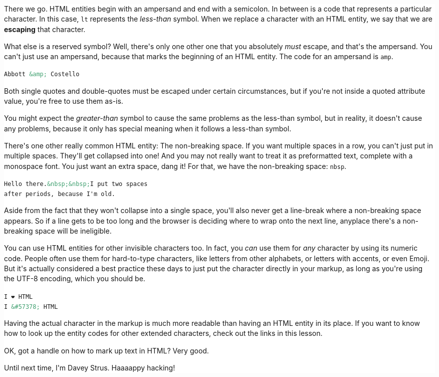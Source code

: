 There we go. HTML entities begin with an ampersand and end with a semicolon. In between is a code that represents a particular character. In this case, `lt` represents the _less-than_ symbol. When we replace a character with an HTML entity, we say that we are **escaping** that character.

What else is a reserved symbol? Well, there's only one other one that you absolutely _must_ escape, and that's the ampersand. You can't just use an ampersand, because that marks the beginning of an HTML entity. The code for an ampersand is `amp`.

```HTML
Abbott &amp; Costello
```

Both single quotes and double-quotes must be escaped under certain circumstances, but if you're not inside a quoted attribute value, you're free to use them as-is.

You might expect the _greater-than_ symbol to cause the same problems as the less-than symbol, but in reality, it doesn't cause any problems, because it only has special meaning when it follows a less-than symbol.

There's one other really common HTML entity: The non-breaking space. If you want multiple spaces in a row, you can't just put in multiple spaces. They'll get collapsed into one! And you may not really want to treat it as preformatted text, complete with a monospace font. You just want an extra space, dang it! For that, we have the non-breaking space: `nbsp`.

```html
Hello there.&nbsp;&nbsp;I put two spaces
after periods, because I'm old.
```

Aside from the fact that they won't collapse into a single space, you'll also never get a line-break where a non-breaking space appears. So if a line gets to be too long and the browser is deciding where to wrap onto the next line, anyplace there's a non-breaking space will be ineligible.

You can use HTML entities for other invisible characters too. In fact, you _can_ use them for _any_ character by using its numeric code. People often use them for hard-to-type characters, like letters from other alphabets, or letters with accents, or even Emoji. But it's actually considered a best practice these days to just put the character directly in your markup, as long as you're using the UTF-8 encoding, which you should be.

```html
I ❤️ HTML
I &#57378; HTML
```

Having the actual character in the markup is much more readable than having an HTML entity in its place. If you want to know how to look up the entity codes for other extended characters, check out the links in this lesson.

OK, got a handle on how to mark up text in HTML? Very good.

Until next time, I'm Davey Strus. Haaaappy hacking!
